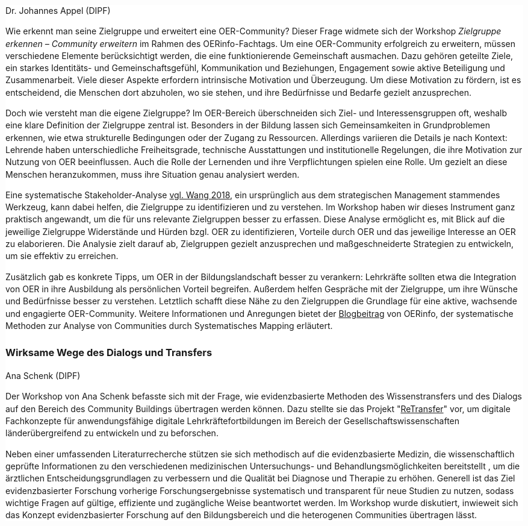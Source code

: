 Dr. Johannes Appel (DIPF)

Wie erkennt man seine Zielgruppe und erweitert eine OER-Community? Dieser Frage widmete sich der Workshop *Zielgruppe erkennen – Community erweitern* im Rahmen des OERinfo-Fachtags. Um eine OER-Community erfolgreich zu erweitern, müssen verschiedene Elemente berücksichtigt werden, die eine funktionierende Gemeinschaft ausmachen. Dazu gehören geteilte Ziele, ein starkes Identitäts- und Gemeinschaftsgefühl, Kommunikation und Beziehungen, Engagement sowie aktive Beteiligung und Zusammenarbeit. Viele dieser Aspekte erfordern intrinsische Motivation und Überzeugung. Um diese Motivation zu fördern, ist es entscheidend, die Menschen dort abzuholen, wo sie stehen, und ihre Bedürfnisse und Bedarfe gezielt anzusprechen.

Doch wie versteht man die eigene Zielgruppe? Im OER-Bereich überschneiden sich Ziel- und Interessensgruppen oft, weshalb eine klare Definition der Zielgruppe zentral ist. Besonders in der Bildung lassen sich Gemeinsamkeiten in Grundproblemen erkennen, wie etwa strukturelle Bedingungen oder der Zugang zu Ressourcen. Allerdings variieren die Details je nach Kontext: Lehrende haben unterschiedliche Freiheitsgrade, technische Ausstattungen und institutionelle Regelungen, die ihre Motivation zur Nutzung von OER beeinflussen. Auch die Rolle der Lernenden und ihre Verpflichtungen spielen eine Rolle. Um gezielt an diese Menschen heranzukommen, muss ihre Situation genau analysiert werden.

Eine systematische Stakeholder-Analyse [vgl. Wang 2018](http://universitypublications.net/jte/0802/pdf/H8V237.pdf), ein ursprünglich aus dem strategischen Management stammendes Werkzeug, kann dabei helfen, die Zielgruppe zu identifizieren und zu verstehen. Im Workshop haben wir dieses Instrument ganz praktisch angewandt, um die für uns relevante Zielgruppen besser zu erfassen. Diese Analyse ermöglicht es, mit Blick auf die jeweilige Zielgruppe Widerstände und Hürden bzgl. OER zu identifizieren,  Vorteile durch OER und das jeweilige Interesse an OER zu elaborieren. Die Analysie zielt darauf ab, Zielgruppen gezielt anzusprechen und maßgeschneiderte Strategien zu entwickeln, um sie effektiv zu erreichen.

Zusätzlich gab es konkrete Tipps, um OER in der Bildungslandschaft besser zu verankern: Lehrkräfte sollten etwa die Integration von OER in ihre Ausbildung als persönlichen Vorteil begreifen. Außerdem helfen Gespräche mit der Zielgruppe, um ihre Wünsche und Bedürfnisse besser zu verstehen. Letztlich schafft diese Nähe zu den Zielgruppen die Grundlage für eine aktive, wachsende und engagierte OER-Community. Weitere Informationen und Anregungen bietet der [Blogbeitrag](https://open-educational-resources.de/ein-systematisches-mapping-von-communities-in-der-bildung/) von OERinfo, der systematische Methoden zur Analyse von Communities durch Systematisches Mapping erläutert. 

### Wirksame Wege des Dialogs und Transfers

Ana Schenk (DIPF)

Der Workshop von Ana Schenk befasste sich mit der Frage, wie evidenzbasierte Methoden des Wissenstransfers und des Dialogs auf den Bereich des Community Buildings übertragen werden können. Dazu stellte sie das Projekt "[ReTransfer](https://retransfer.digital/)" vor, um digitale Fachkonzepte für anwendungsfähige digitale Lehrkräftefortbildungen im Bereich der Gesellschaftswissenschaften länderübergreifend zu entwickeln und zu beforschen.

Neben einer umfassenden Literaturrecherche stützen sie sich methodisch auf die evidenzbasierte Medizin, die wissenschaftlich geprüfte Informationen zu den verschiedenen medizinischen Untersuchungs- und Behandlungsmöglichkeiten bereitstellt , um die ärztlichen Entscheidungsgrundlagen zu verbessern und die Qualität bei Diagnose und Therapie zu erhöhen. Generell ist das Ziel evidenzbasierter Forschung vorherige Forschungsergebnisse systematisch und transparent für neue Studien zu nutzen, sodass wichtige Fragen auf gültige, effiziente und zugängliche Weise beantwortet werden. Im Workshop wurde diskutiert, inwieweit sich das Konzept evidenzbasierter Forschung auf den Bildungsbereich und die heterogenen Communities übertragen lässt.
